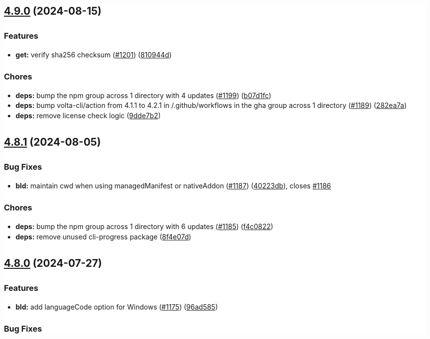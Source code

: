 ## [4.9.0](https://github.com/nwutils/nw-builder/compare/v4.8.1...v4.9.0) (2024-08-15)


### Features

* **get:** verify sha256 checksum ([#1201](https://github.com/nwutils/nw-builder/issues/1201)) ([810944d](https://github.com/nwutils/nw-builder/commit/810944da14ffc97d8fb2b5d78d7c8d09ad514226))


### Chores

* **deps:** bump the npm group across 1 directory with 4 updates ([#1199](https://github.com/nwutils/nw-builder/issues/1199)) ([b07d1fc](https://github.com/nwutils/nw-builder/commit/b07d1fc09d4fcc8282b04c369725594d120af12a))
* **deps:** bump volta-cli/action from 4.1.1 to 4.2.1 in /.github/workflows in the gha group across 1 directory ([#1189](https://github.com/nwutils/nw-builder/issues/1189)) ([282ea7a](https://github.com/nwutils/nw-builder/commit/282ea7ade9d93dbbf8d97c9c0770df0876c3fd8a))
* **deps:** remove license check logic ([9dde7b2](https://github.com/nwutils/nw-builder/commit/9dde7b2b36a1ccd0effb546a89584d2075e59a17))

## [4.8.1](https://github.com/nwutils/nw-builder/compare/v4.8.0...v4.8.1) (2024-08-05)


### Bug Fixes

* **bld:** maintain cwd when using managedManifest or nativeAddon ([#1187](https://github.com/nwutils/nw-builder/issues/1187)) ([40223db](https://github.com/nwutils/nw-builder/commit/40223db6af75651618df7f3099b99191faa11f24)), closes [#1186](https://github.com/nwutils/nw-builder/issues/1186)


### Chores

* **deps:** bump the npm group across 1 directory with 6 updates ([#1185](https://github.com/nwutils/nw-builder/issues/1185)) ([f4c0822](https://github.com/nwutils/nw-builder/commit/f4c08224c7651b3eecf2353a7a50fd7cf240c2f0))
* **deps:** remove unused cli-progress package ([8f4e07d](https://github.com/nwutils/nw-builder/commit/8f4e07dfbda348fcc832694d346be7616bfb1f4b))

## [4.8.0](https://github.com/nwutils/nw-builder/compare/v4.7.8...v4.8.0) (2024-07-27)


### Features

* **bld:** add languageCode option for Windows ([#1175](https://github.com/nwutils/nw-builder/issues/1175)) ([96ad585](https://github.com/nwutils/nw-builder/commit/96ad585ec170416d31248ccf3503191831e802b0))


### Bug Fixes
